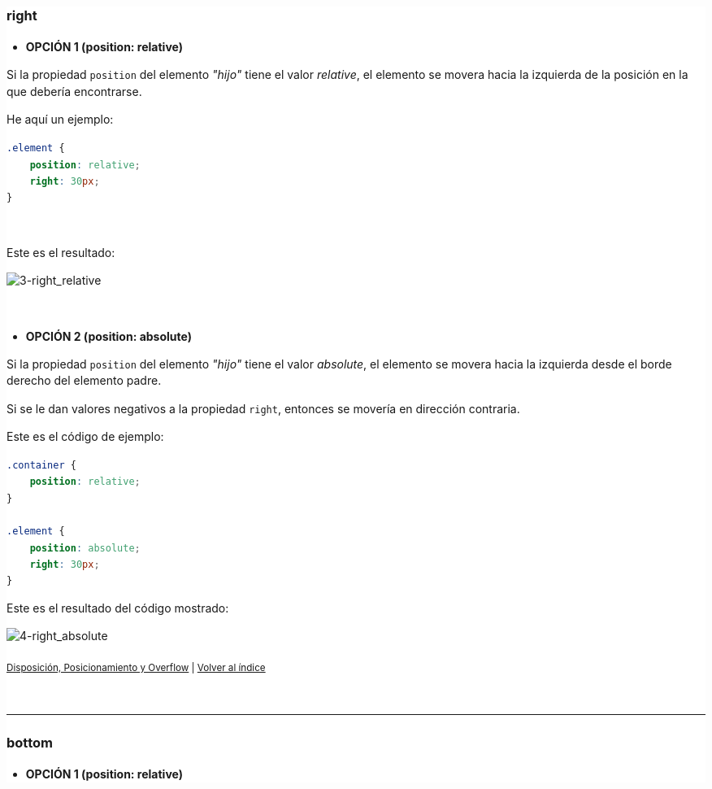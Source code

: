 ### right

* **OPCIÓN 1 (position: relative)**

Si la propiedad `position` del elemento *"hijo"* tiene el valor *relative*, el elemento se movera hacia la izquierda de la posición en la que debería encontrarse.

He aquí un ejemplo:

```css
.element {
    position: relative;
    right: 30px;
}
```

<br>

Este es el resultado:

![3-right_relative](https://user-images.githubusercontent.com/110897750/202427088-cee3b72b-1ffd-41be-bf80-9b6235dfcb64.jpg)

<br>

* **OPCIÓN 2 (position: absolute)**

Si la propiedad `position` del elemento *"hijo"* tiene el valor *absolute*, el elemento se movera hacia la izquierda desde el borde derecho del elemento padre.

Si se le dan valores negativos a la propiedad `right`, entonces se movería en dirección contraria.

Este es el código de ejemplo:

```css
.container {
    position: relative;
}

.element {
    position: absolute;
    right: 30px;
}
```

Este es el resultado del código mostrado:

![4-right_absolute](https://user-images.githubusercontent.com/110897750/202427090-b7bdc0bd-2c8a-4e0a-949e-dc0a64603df7.jpg)

<sub>[Disposición, Posicionamiento y Overflow](../README.md#disposición-posicionamiento-y-overflow) | [Volver al índice](#indice)</sub>


<br><hr>


### bottom

* **OPCIÓN 1 (position: relative)**
